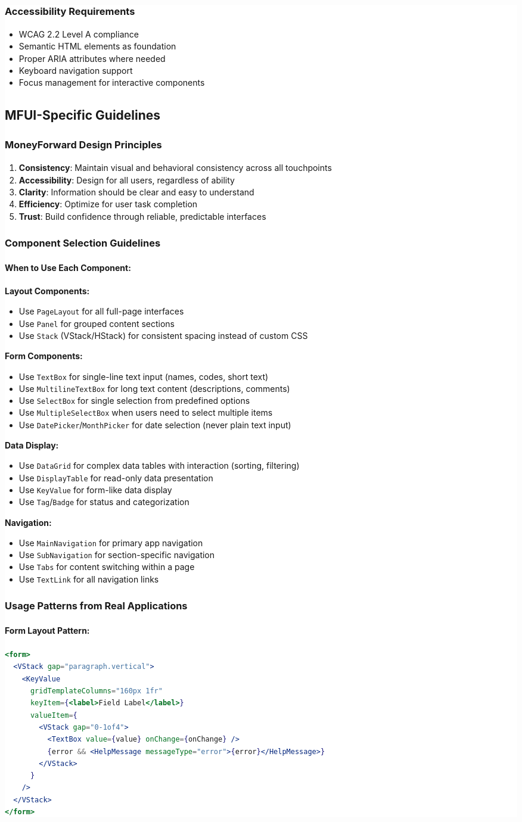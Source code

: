 ### Accessibility Requirements
- WCAG 2.2 Level A compliance
- Semantic HTML elements as foundation
- Proper ARIA attributes where needed
- Keyboard navigation support
- Focus management for interactive components

## MFUI-Specific Guidelines

### MoneyForward Design Principles
1. **Consistency**: Maintain visual and behavioral consistency across all touchpoints
2. **Accessibility**: Design for all users, regardless of ability
3. **Clarity**: Information should be clear and easy to understand
4. **Efficiency**: Optimize for user task completion
5. **Trust**: Build confidence through reliable, predictable interfaces

### Component Selection Guidelines

#### When to Use Each Component:

**Layout Components:**
- Use `PageLayout` for all full-page interfaces
- Use `Panel` for grouped content sections
- Use `Stack` (VStack/HStack) for consistent spacing instead of custom CSS

**Form Components:**
- Use `TextBox` for single-line text input (names, codes, short text)
- Use `MultilineTextBox` for long text content (descriptions, comments)
- Use `SelectBox` for single selection from predefined options
- Use `MultipleSelectBox` when users need to select multiple items
- Use `DatePicker`/`MonthPicker` for date selection (never plain text input)

**Data Display:**
- Use `DataGrid` for complex data tables with interaction (sorting, filtering)
- Use `DisplayTable` for read-only data presentation
- Use `KeyValue` for form-like data display
- Use `Tag`/`Badge` for status and categorization

**Navigation:**
- Use `MainNavigation` for primary app navigation
- Use `SubNavigation` for section-specific navigation
- Use `Tabs` for content switching within a page
- Use `TextLink` for all navigation links

### Usage Patterns from Real Applications

#### Form Layout Pattern:
```jsx
<form>
  <VStack gap="paragraph.vertical">
    <KeyValue
      gridTemplateColumns="160px 1fr"
      keyItem={<label>Field Label</label>}
      valueItem={
        <VStack gap="0-1of4">
          <TextBox value={value} onChange={onChange} />
          {error && <HelpMessage messageType="error">{error}</HelpMessage>}
        </VStack>
      }
    />
  </VStack>
</form>
```

